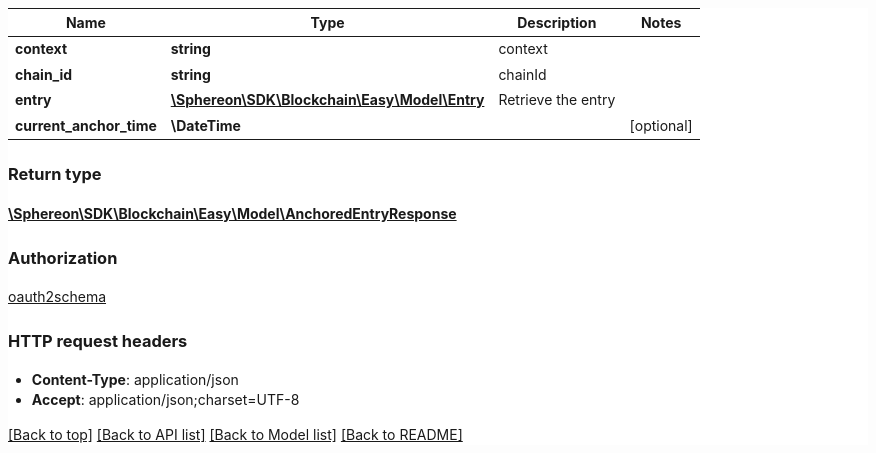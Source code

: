 Name | Type | Description  | Notes
------------- | ------------- | ------------- | -------------
 **context** | **string**| context |
 **chain_id** | **string**| chainId |
 **entry** | [**\Sphereon\SDK\Blockchain\Easy\Model\Entry**](../Model/Entry.md)| Retrieve the entry |
 **current_anchor_time** | **\DateTime**|  | [optional]

### Return type

[**\Sphereon\SDK\Blockchain\Easy\Model\AnchoredEntryResponse**](../Model/AnchoredEntryResponse.md)

### Authorization

[oauth2schema](../../README.md#oauth2schema)

### HTTP request headers

 - **Content-Type**: application/json
 - **Accept**: application/json;charset=UTF-8

[[Back to top]](#) [[Back to API list]](../../README.md#documentation-for-api-endpoints) [[Back to Model list]](../../README.md#documentation-for-models) [[Back to README]](../../README.md)

